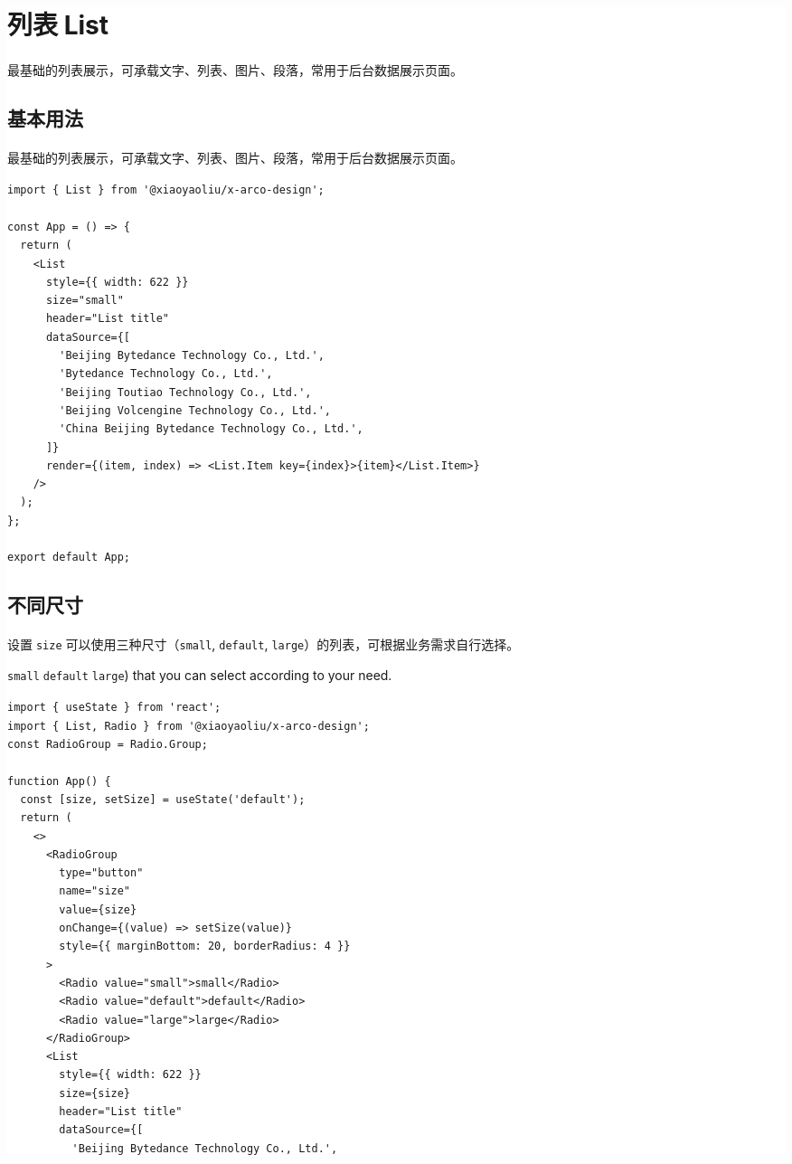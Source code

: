 # 列表 List

最基础的列表展示，可承载文字、列表、图片、段落，常用于后台数据展示页面。

## 基本用法

最基础的列表展示，可承载文字、列表、图片、段落，常用于后台数据展示页面。

```tsx
import { List } from '@xiaoyaoliu/x-arco-design';

const App = () => {
  return (
    <List
      style={{ width: 622 }}
      size="small"
      header="List title"
      dataSource={[
        'Beijing Bytedance Technology Co., Ltd.',
        'Bytedance Technology Co., Ltd.',
        'Beijing Toutiao Technology Co., Ltd.',
        'Beijing Volcengine Technology Co., Ltd.',
        'China Beijing Bytedance Technology Co., Ltd.',
      ]}
      render={(item, index) => <List.Item key={index}>{item}</List.Item>}
    />
  );
};

export default App;
```

## 不同尺寸

设置 `size` 可以使用三种尺寸（`small`, `default`, `large`）的列表，可根据业务需求自行选择。

`small` `default` `large`) that you can select according to your need.

```tsx
import { useState } from 'react';
import { List, Radio } from '@xiaoyaoliu/x-arco-design';
const RadioGroup = Radio.Group;

function App() {
  const [size, setSize] = useState('default');
  return (
    <>
      <RadioGroup
        type="button"
        name="size"
        value={size}
        onChange={(value) => setSize(value)}
        style={{ marginBottom: 20, borderRadius: 4 }}
      >
        <Radio value="small">small</Radio>
        <Radio value="default">default</Radio>
        <Radio value="large">large</Radio>
      </RadioGroup>
      <List
        style={{ width: 622 }}
        size={size}
        header="List title"
        dataSource={[
          'Beijing Bytedance Technology Co., Ltd.',
```